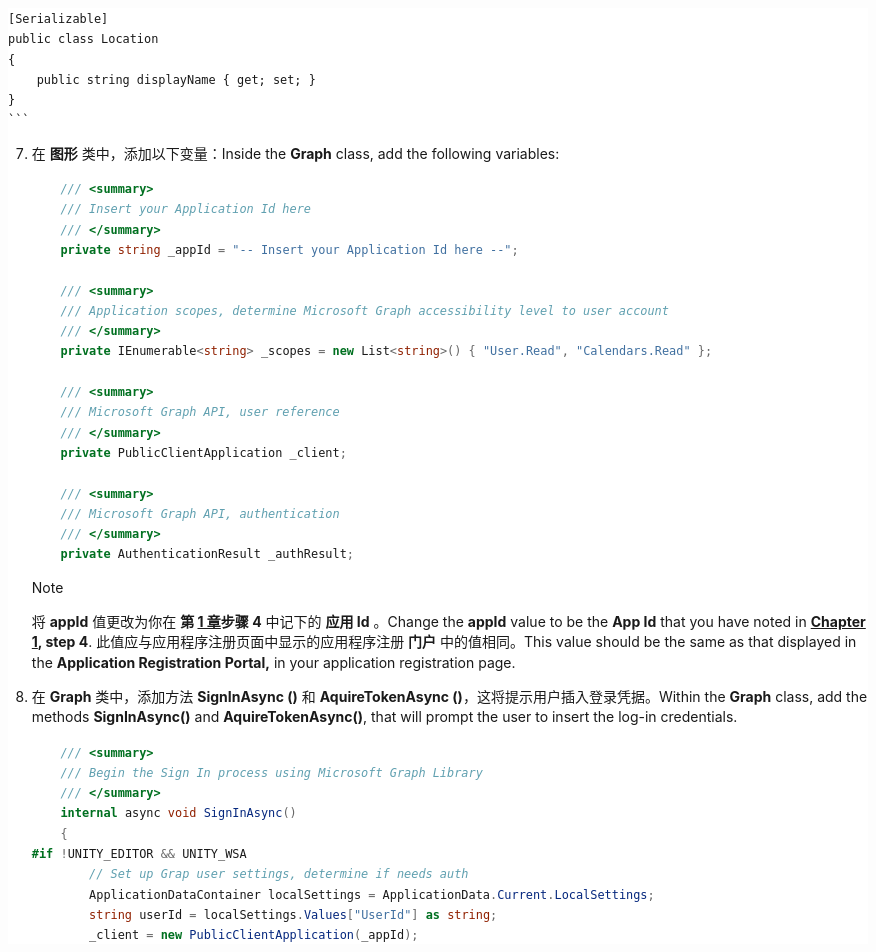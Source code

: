     [Serializable]
    public class Location
    {
        public string displayName { get; set; }
    }
    ```

7.  <span data-ttu-id="d8b85-272">在 **图形** 类中，添加以下变量：</span><span class="sxs-lookup"><span data-stu-id="d8b85-272">Inside the **Graph** class, add the following variables:</span></span>

    ```csharp    
        /// <summary>
        /// Insert your Application Id here
        /// </summary>
        private string _appId = "-- Insert your Application Id here --";

        /// <summary>
        /// Application scopes, determine Microsoft Graph accessibility level to user account
        /// </summary>
        private IEnumerable<string> _scopes = new List<string>() { "User.Read", "Calendars.Read" };

        /// <summary>
        /// Microsoft Graph API, user reference
        /// </summary>
        private PublicClientApplication _client;

        /// <summary>
        /// Microsoft Graph API, authentication
        /// </summary>
        private AuthenticationResult _authResult;

    ```

    > [!NOTE]
    > <span data-ttu-id="d8b85-273">将 **appId** 值更改为你在 **第 [1 章](#chapter-1---create-your-app-in-the-application-registration-portal)步骤 4** 中记下的 **应用 Id** 。</span><span class="sxs-lookup"><span data-stu-id="d8b85-273">Change the **appId** value to be the **App Id** that you have noted in **[Chapter 1](#chapter-1---create-your-app-in-the-application-registration-portal), step 4**.</span></span> <span data-ttu-id="d8b85-274">此值应与应用程序注册页面中显示的应用程序注册 **门户** 中的值相同。</span><span class="sxs-lookup"><span data-stu-id="d8b85-274">This value should be the same as that displayed in the **Application Registration Portal,** in your application registration page.</span></span>

8.  <span data-ttu-id="d8b85-275">在 **Graph** 类中，添加方法 **SignInAsync ()** 和 **AquireTokenAsync ()**，这将提示用户插入登录凭据。</span><span class="sxs-lookup"><span data-stu-id="d8b85-275">Within the **Graph** class, add the methods **SignInAsync()** and **AquireTokenAsync()**, that will prompt the user to insert the log-in credentials.</span></span>

    ```csharp
        /// <summary>
        /// Begin the Sign In process using Microsoft Graph Library
        /// </summary>
        internal async void SignInAsync()
        {
    #if !UNITY_EDITOR && UNITY_WSA
            // Set up Grap user settings, determine if needs auth
            ApplicationDataContainer localSettings = ApplicationData.Current.LocalSettings;
            string userId = localSettings.Values["UserId"] as string;
            _client = new PublicClientApplication(_appId);
